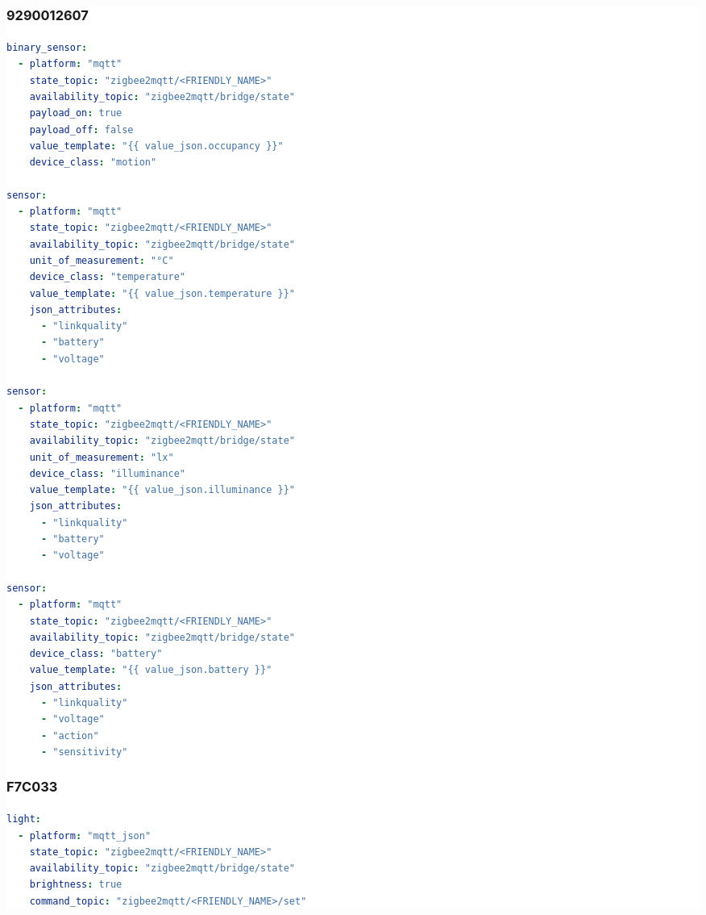 ### 9290012607
```yaml
binary_sensor:
  - platform: "mqtt"
    state_topic: "zigbee2mqtt/<FRIENDLY_NAME>"
    availability_topic: "zigbee2mqtt/bridge/state"
    payload_on: true
    payload_off: false
    value_template: "{{ value_json.occupancy }}"
    device_class: "motion"

sensor:
  - platform: "mqtt"
    state_topic: "zigbee2mqtt/<FRIENDLY_NAME>"
    availability_topic: "zigbee2mqtt/bridge/state"
    unit_of_measurement: "°C"
    device_class: "temperature"
    value_template: "{{ value_json.temperature }}"
    json_attributes: 
      - "linkquality"
      - "battery"
      - "voltage"

sensor:
  - platform: "mqtt"
    state_topic: "zigbee2mqtt/<FRIENDLY_NAME>"
    availability_topic: "zigbee2mqtt/bridge/state"
    unit_of_measurement: "lx"
    device_class: "illuminance"
    value_template: "{{ value_json.illuminance }}"
    json_attributes: 
      - "linkquality"
      - "battery"
      - "voltage"

sensor:
  - platform: "mqtt"
    state_topic: "zigbee2mqtt/<FRIENDLY_NAME>"
    availability_topic: "zigbee2mqtt/bridge/state"
    device_class: "battery"
    value_template: "{{ value_json.battery }}"
    json_attributes: 
      - "linkquality"
      - "voltage"
      - "action"
      - "sensitivity"
```

### F7C033
```yaml
light:
  - platform: "mqtt_json"
    state_topic: "zigbee2mqtt/<FRIENDLY_NAME>"
    availability_topic: "zigbee2mqtt/bridge/state"
    brightness: true
    command_topic: "zigbee2mqtt/<FRIENDLY_NAME>/set"
```
